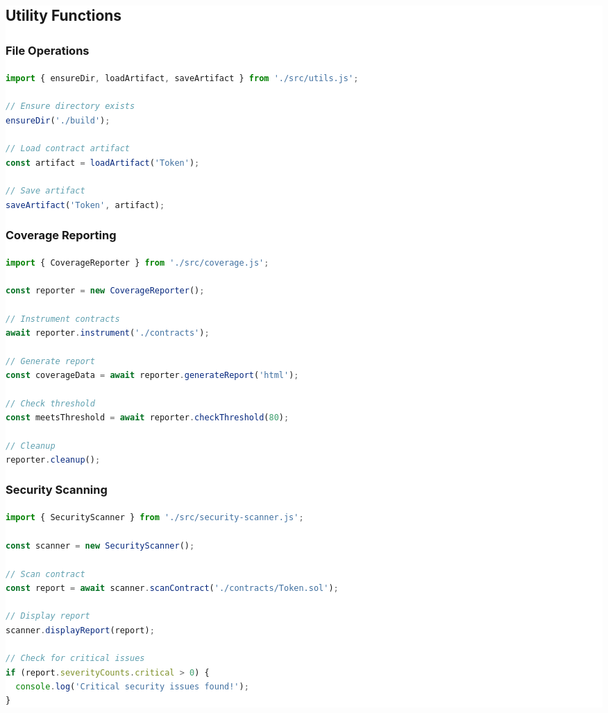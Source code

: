 ## Utility Functions

### File Operations

```javascript
import { ensureDir, loadArtifact, saveArtifact } from './src/utils.js';

// Ensure directory exists
ensureDir('./build');

// Load contract artifact
const artifact = loadArtifact('Token');

// Save artifact
saveArtifact('Token', artifact);
```

### Coverage Reporting

```javascript
import { CoverageReporter } from './src/coverage.js';

const reporter = new CoverageReporter();

// Instrument contracts
await reporter.instrument('./contracts');

// Generate report
const coverageData = await reporter.generateReport('html');

// Check threshold
const meetsThreshold = await reporter.checkThreshold(80);

// Cleanup
reporter.cleanup();
```

### Security Scanning

```javascript
import { SecurityScanner } from './src/security-scanner.js';

const scanner = new SecurityScanner();

// Scan contract
const report = await scanner.scanContract('./contracts/Token.sol');

// Display report
scanner.displayReport(report);

// Check for critical issues
if (report.severityCounts.critical > 0) {
  console.log('Critical security issues found!');
}
```
